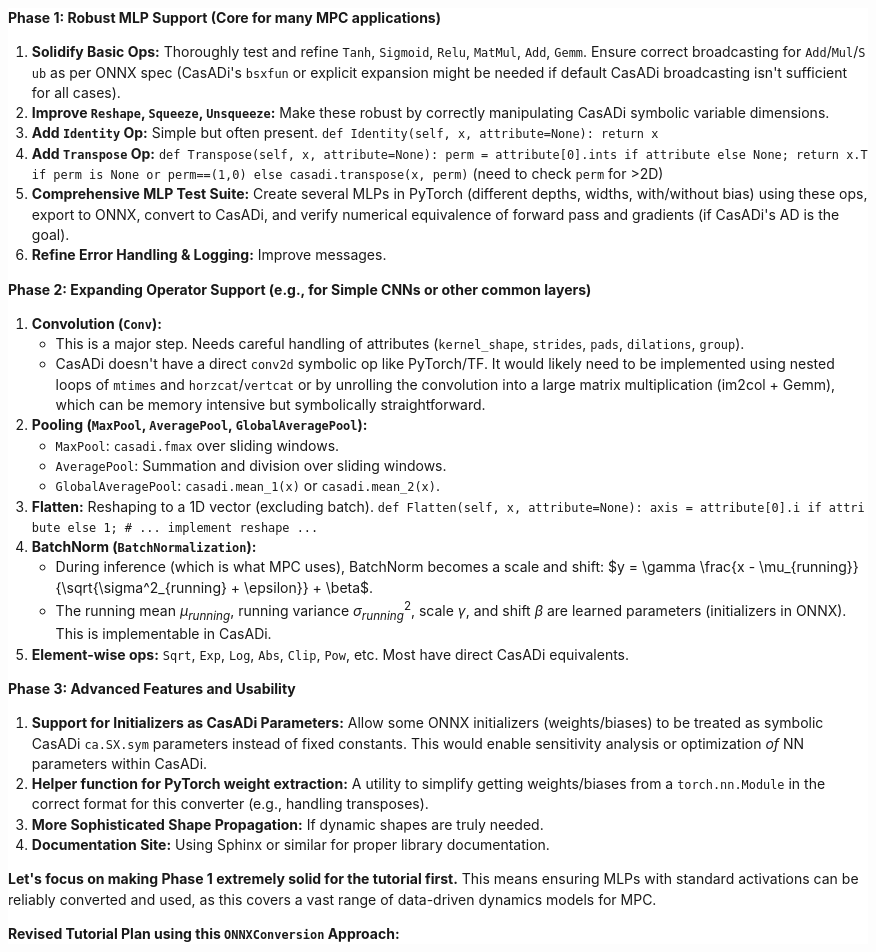 **Phase 1: Robust MLP Support (Core for many MPC applications)**
1.  **Solidify Basic Ops:** Thoroughly test and refine `Tanh`, `Sigmoid`, `Relu`, `MatMul`, `Add`, `Gemm`. Ensure correct broadcasting for `Add`/`Mul`/`Sub` as per ONNX spec (CasADi's `bsxfun` or explicit expansion might be needed if default CasADi broadcasting isn't sufficient for all cases).
2.  **Improve `Reshape`, `Squeeze`, `Unsqueeze`:** Make these robust by correctly manipulating CasADi symbolic variable dimensions.
3.  **Add `Identity` Op:** Simple but often present. `def Identity(self, x, attribute=None): return x`
4.  **Add `Transpose` Op:** `def Transpose(self, x, attribute=None): perm = attribute[0].ints if attribute else None; return x.T if perm is None or perm==(1,0) else casadi.transpose(x, perm)` (need to check `perm` for >2D)
5.  **Comprehensive MLP Test Suite:** Create several MLPs in PyTorch (different depths, widths, with/without bias) using these ops, export to ONNX, convert to CasADi, and verify numerical equivalence of forward pass and gradients (if CasADi's AD is the goal).
6.  **Refine Error Handling & Logging:** Improve messages.

**Phase 2: Expanding Operator Support (e.g., for Simple CNNs or other common layers)**
1.  **Convolution (`Conv`):**
    *   This is a major step. Needs careful handling of attributes (`kernel_shape`, `strides`, `pads`, `dilations`, `group`).
    *   CasADi doesn't have a direct `conv2d` symbolic op like PyTorch/TF. It would likely need to be implemented using nested loops of `mtimes` and `horzcat`/`vertcat` or by unrolling the convolution into a large matrix multiplication (im2col + Gemm), which can be memory intensive but symbolically straightforward.
2.  **Pooling (`MaxPool`, `AveragePool`, `GlobalAveragePool`):**
    *   `MaxPool`: `casadi.fmax` over sliding windows.
    *   `AveragePool`: Summation and division over sliding windows.
    *   `GlobalAveragePool`: `casadi.mean_1(x)` or `casadi.mean_2(x)`.
3.  **Flatten:** Reshaping to a 1D vector (excluding batch). `def Flatten(self, x, attribute=None): axis = attribute[0].i if attribute else 1; # ... implement reshape ...`
4.  **BatchNorm (`BatchNormalization`):**
    *   During inference (which is what MPC uses), BatchNorm becomes a scale and shift: $y = \gamma \frac{x - \mu_{running}}{\sqrt{\sigma^2_{running} + \epsilon}} + \beta$.
    *   The running mean $\mu_{running}$, running variance $\sigma^2_{running}$, scale $\gamma$, and shift $\beta$ are learned parameters (initializers in ONNX). This is implementable in CasADi.
5.  **Element-wise ops:** `Sqrt`, `Exp`, `Log`, `Abs`, `Clip`, `Pow`, etc. Most have direct CasADi equivalents.

**Phase 3: Advanced Features and Usability**
1.  **Support for Initializers as CasADi Parameters:** Allow some ONNX initializers (weights/biases) to be treated as symbolic CasADi `ca.SX.sym` parameters instead of fixed constants. This would enable sensitivity analysis or optimization *of* NN parameters within CasADi.
2.  **Helper function for PyTorch weight extraction:** A utility to simplify getting weights/biases from a `torch.nn.Module` in the correct format for this converter (e.g., handling transposes).
3.  **More Sophisticated Shape Propagation:** If dynamic shapes are truly needed.
4.  **Documentation Site:** Using Sphinx or similar for proper library documentation.

**Let's focus on making Phase 1 extremely solid for the tutorial first.** This means ensuring MLPs with standard activations can be reliably converted and used, as this covers a vast range of data-driven dynamics models for MPC.

**Revised Tutorial Plan using this `ONNXConversion` Approach:**
